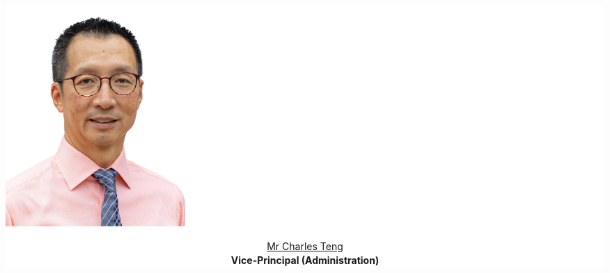 <img src="/images/Picture1.png" 
     style="width:30%">
<center><a href="mailto:teng_tat_meng_charles@schools.gov.sg">Mr Charles Teng</a> <br><strong> Vice-Principal (Administration)</strong></center>